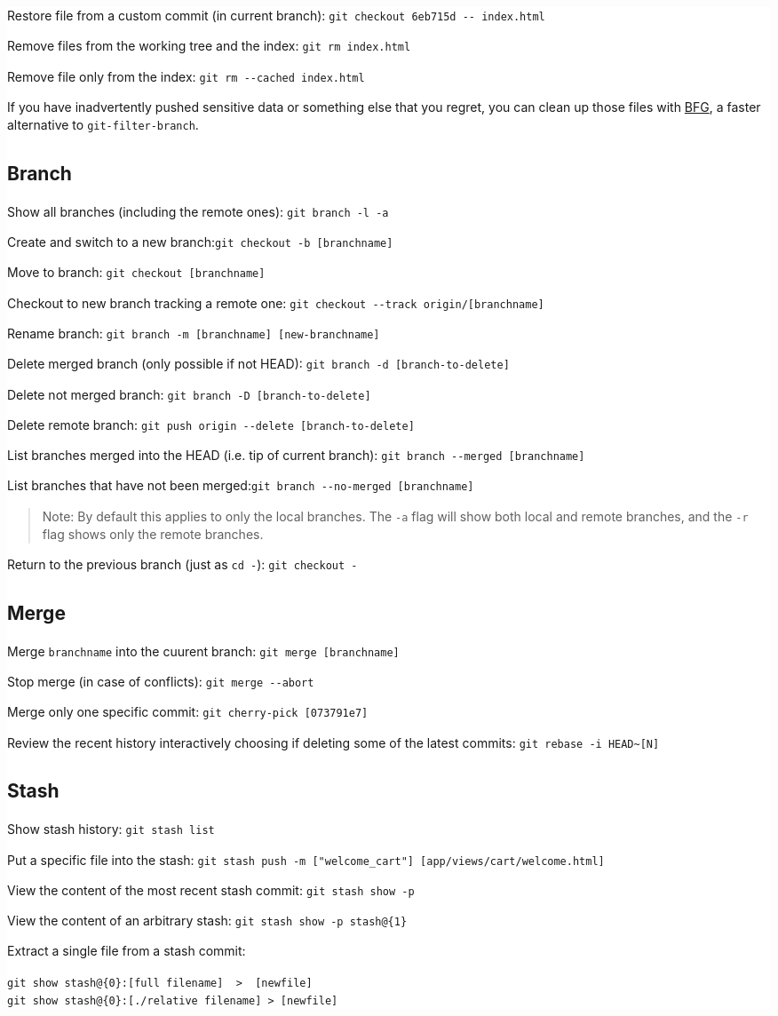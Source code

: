 Restore file from a custom commit (in current branch): `git checkout 6eb715d -- index.html`

Remove files from the working tree and the index: `git rm index.html`

Remove file only from the index: `git rm --cached index.html`

If you have inadvertently pushed sensitive data or something else that you regret, you can clean up those files with [BFG](https://rtyley.github.io/bfg-repo-cleaner/), a faster alternative to `git-filter-branch`.

## Branch

Show all branches (including the remote ones): `git branch -l -a`

Create and switch to a new branch:`git checkout -b [branchname]`

Move to branch: `git checkout [branchname]`

Checkout to new branch tracking a remote one: `git checkout --track origin/[branchname]`

Rename branch: `git branch -m [branchname] [new-branchname]`

Delete merged branch (only possible if not HEAD): `git branch -d [branch-to-delete]`

Delete not merged branch: `git branch -D [branch-to-delete]`

Delete remote branch: `git push origin --delete [branch-to-delete]`

List branches merged into the HEAD (i.e. tip of current branch): `git branch --merged [branchname]`

List branches that have not been merged:`git branch --no-merged [branchname]`

> Note: By default this applies to only the local branches. The `-a` flag will show both local and remote branches, and the `-r` flag shows only the remote branches.

Return to the previous branch (just as `cd -`): `git checkout -`

## Merge

Merge `branchname` into the cuurent branch: `git merge [branchname]`

Stop merge (in case of conflicts): `git merge --abort`

Merge only one specific commit: `git cherry-pick [073791e7]`

Review the recent history interactively choosing if deleting some of the latest commits: `git rebase -i HEAD~[N]`

## Stash

Show stash history: `git stash list`

Put a specific file into the stash: `git stash push -m ["welcome_cart"] [app/views/cart/welcome.html]`

View the content of the most recent stash commit: `git stash show -p`

View the content of an arbitrary stash: `git stash show -p stash@{1}`

Extract a single file from a stash commit:
```
git show stash@{0}:[full filename]  >  [newfile]
git show stash@{0}:[./relative filename] > [newfile]
```
